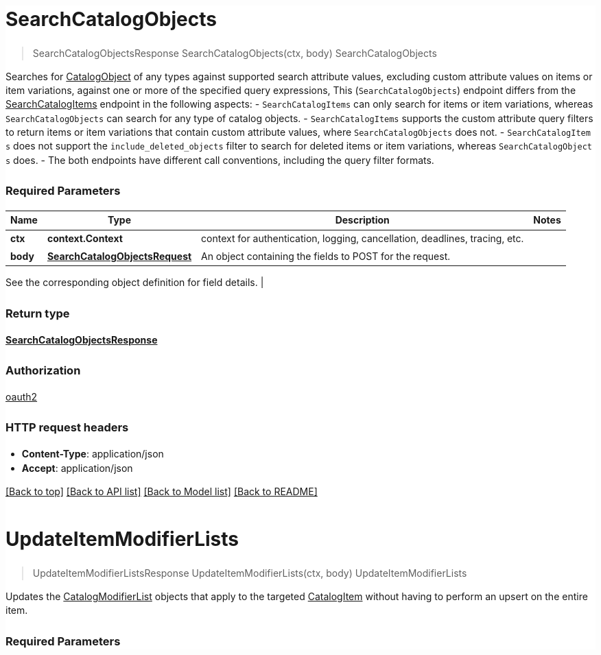 # **SearchCatalogObjects**
> SearchCatalogObjectsResponse SearchCatalogObjects(ctx, body)
SearchCatalogObjects

Searches for [CatalogObject](#type-CatalogObject) of any types against supported search attribute values,  excluding custom attribute values on items or item variations, against one or more of the specified query expressions,   This (`SearchCatalogObjects`) endpoint differs from the [SearchCatalogItems](#endpoint-Catalog-SearchCatalogItems) endpoint in the following aspects:  - `SearchCatalogItems` can only search for items or item variations, whereas `SearchCatalogObjects` can search for any type of catalog objects. - `SearchCatalogItems` supports the custom attribute query filters to return items or item variations that contain custom attribute values, where `SearchCatalogObjects` does not. - `SearchCatalogItems` does not support the `include_deleted_objects` filter to search for deleted items or item variations, whereas `SearchCatalogObjects` does. - The both endpoints have different call conventions, including the query filter formats.

### Required Parameters

Name | Type | Description  | Notes
------------- | ------------- | ------------- | -------------
 **ctx** | **context.Context** | context for authentication, logging, cancellation, deadlines, tracing, etc.
  **body** | [**SearchCatalogObjectsRequest**](SearchCatalogObjectsRequest.md)| An object containing the fields to POST for the request.

See the corresponding object definition for field details. | 

### Return type

[**SearchCatalogObjectsResponse**](SearchCatalogObjectsResponse.md)

### Authorization

[oauth2](../README.md#oauth2)

### HTTP request headers

 - **Content-Type**: application/json
 - **Accept**: application/json

[[Back to top]](#) [[Back to API list]](../README.md#documentation-for-api-endpoints) [[Back to Model list]](../README.md#documentation-for-models) [[Back to README]](../README.md)

# **UpdateItemModifierLists**
> UpdateItemModifierListsResponse UpdateItemModifierLists(ctx, body)
UpdateItemModifierLists

Updates the [CatalogModifierList](#type-catalogmodifierlist) objects that apply to the targeted [CatalogItem](#type-catalogitem) without having to perform an upsert on the entire item.

### Required Parameters
